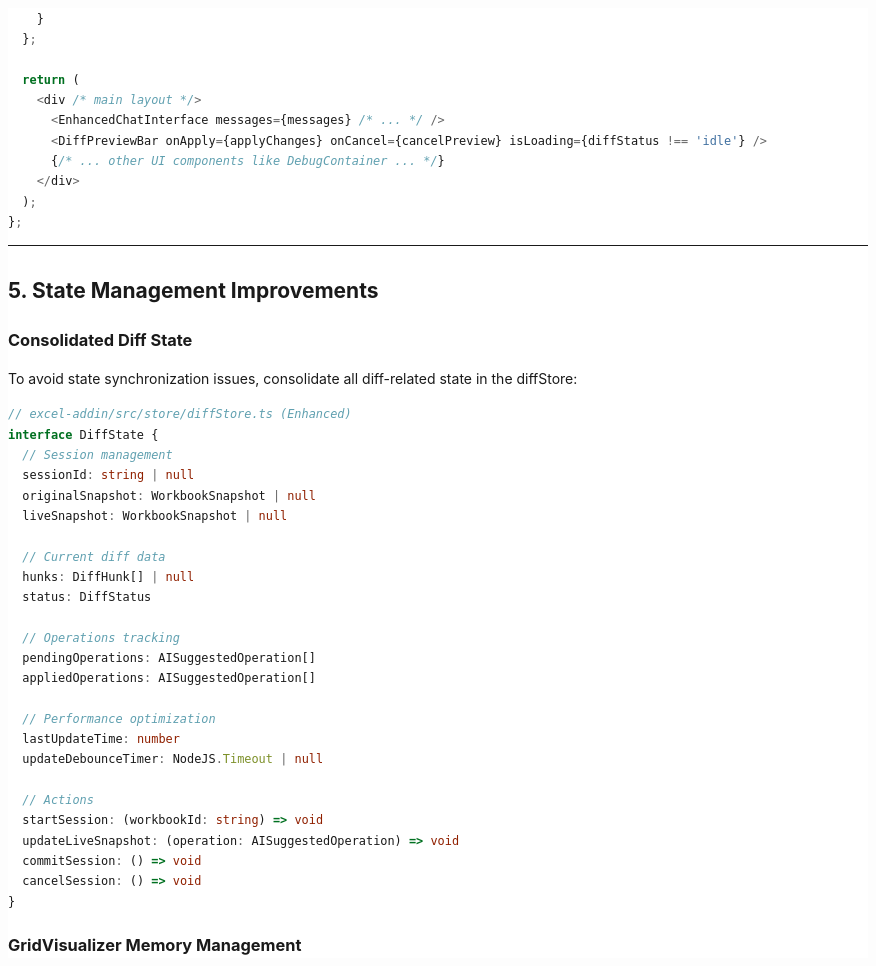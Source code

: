 ```typescript
    }
  };

  return (
    <div /* main layout */>
      <EnhancedChatInterface messages={messages} /* ... */ />
      <DiffPreviewBar onApply={applyChanges} onCancel={cancelPreview} isLoading={diffStatus !== 'idle'} />
      {/* ... other UI components like DebugContainer ... */}
    </div>
  );
};
```

---

## 5. State Management Improvements

### **Consolidated Diff State**

To avoid state synchronization issues, consolidate all diff-related state in the diffStore:

```typescript
// excel-addin/src/store/diffStore.ts (Enhanced)
interface DiffState {
  // Session management
  sessionId: string | null
  originalSnapshot: WorkbookSnapshot | null
  liveSnapshot: WorkbookSnapshot | null
  
  // Current diff data
  hunks: DiffHunk[] | null
  status: DiffStatus
  
  // Operations tracking
  pendingOperations: AISuggestedOperation[]
  appliedOperations: AISuggestedOperation[]
  
  // Performance optimization
  lastUpdateTime: number
  updateDebounceTimer: NodeJS.Timeout | null
  
  // Actions
  startSession: (workbookId: string) => void
  updateLiveSnapshot: (operation: AISuggestedOperation) => void
  commitSession: () => void
  cancelSession: () => void
}
```

### **GridVisualizer Memory Management**
